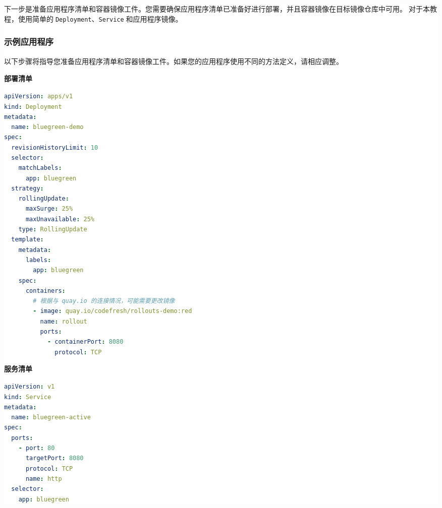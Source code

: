 下一步是准备应用程序清单和容器镜像工件。您需要确保应用程序清单已准备好进行部署，并且容器镜像在目标镜像仓库中可用。
对于本教程，使用简单的 `Deployment`、`Service` 和应用程序镜像。

### 示例应用程序

以下步骤将指导您准备应用程序清单和容器镜像工件。如果您的应用程序使用不同的方法定义，请相应调整。

**部署清单**

```yaml
apiVersion: apps/v1
kind: Deployment
metadata:
  name: bluegreen-demo
spec:
  revisionHistoryLimit: 10
  selector:
    matchLabels:
      app: bluegreen
  strategy:
    rollingUpdate:
      maxSurge: 25%
      maxUnavailable: 25%
    type: RollingUpdate
  template:
    metadata:
      labels:
        app: bluegreen
    spec:
      containers:
        # 根据与 quay.io 的连接情况，可能需要更改镜像
        - image: quay.io/codefresh/rollouts-demo:red
          name: rollout
          ports:
            - containerPort: 8080
              protocol: TCP
```

**服务清单**

```yaml
apiVersion: v1
kind: Service
metadata:
  name: bluegreen-active
spec:
  ports:
    - port: 80
      targetPort: 8080
      protocol: TCP
      name: http
  selector:
    app: bluegreen
```

